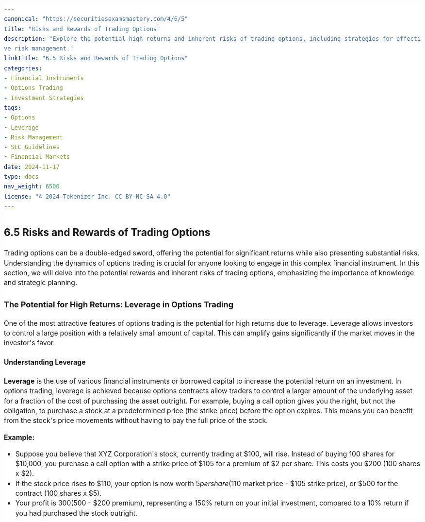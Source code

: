 ```yaml
---
canonical: "https://securitiesexamsmastery.com/4/6/5"
title: "Risks and Rewards of Trading Options"
description: "Explore the potential high returns and inherent risks of trading options, including strategies for effective risk management."
linkTitle: "6.5 Risks and Rewards of Trading Options"
categories:
- Financial Instruments
- Options Trading
- Investment Strategies
tags:
- Options
- Leverage
- Risk Management
- SEC Guidelines
- Financial Markets
date: 2024-11-17
type: docs
nav_weight: 6500
license: "© 2024 Tokenizer Inc. CC BY-NC-SA 4.0"
---
```


## 6.5 Risks and Rewards of Trading Options

Trading options can be a double-edged sword, offering the potential for significant returns while also presenting substantial risks. Understanding the dynamics of options trading is crucial for anyone looking to engage in this complex financial instrument. In this section, we will delve into the potential rewards and inherent risks of trading options, emphasizing the importance of knowledge and strategic planning.

### The Potential for High Returns: Leverage in Options Trading

One of the most attractive features of options trading is the potential for high returns due to leverage. Leverage allows investors to control a large position with a relatively small amount of capital. This can amplify gains significantly if the market moves in the investor's favor.

#### Understanding Leverage

**Leverage** is the use of various financial instruments or borrowed capital to increase the potential return on an investment. In options trading, leverage is achieved because options contracts allow traders to control a larger amount of the underlying asset for a fraction of the cost of purchasing the asset outright. For example, buying a call option gives you the right, but not the obligation, to purchase a stock at a predetermined price (the strike price) before the option expires. This means you can benefit from the stock's price movements without having to pay the full price of the stock.

**Example:**

- Suppose you believe that XYZ Corporation's stock, currently trading at $100, will rise. Instead of buying 100 shares for $10,000, you purchase a call option with a strike price of $105 for a premium of $2 per share. This costs you $200 (100 shares x $2).
- If the stock price rises to $110, your option is now worth $5 per share ($110 market price - $105 strike price), or $500 for the contract (100 shares x $5).
- Your profit is $300 ($500 - $200 premium), representing a 150% return on your initial investment, compared to a 10% return if you had purchased the stock outright.
